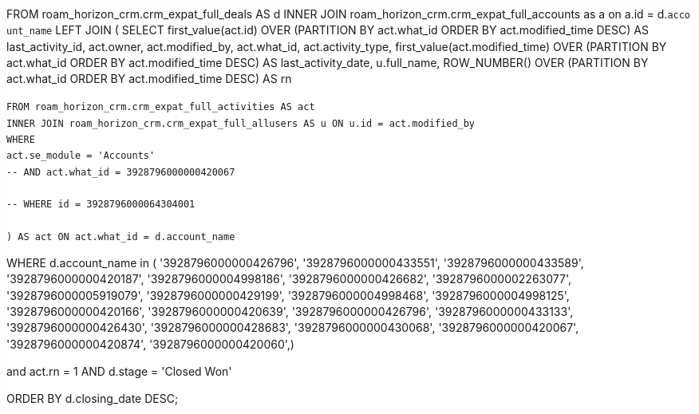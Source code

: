 FROM roam_horizon_crm.crm_expat_full_deals AS d
INNER JOIN roam_horizon_crm.crm_expat_full_accounts as a on a.id = d.`account_name`
LEFT JOIN (
    SELECT
    first_value(act.id) OVER (PARTITION BY act.what_id ORDER BY act.modified_time DESC) AS last_activity_id,
    act.owner,
    act.modified_by, 
    act.what_id,
    act.activity_type,
    first_value(act.modified_time) OVER (PARTITION BY act.what_id ORDER BY act.modified_time DESC) AS last_activity_date,
    u.full_name,
    ROW_NUMBER() OVER (PARTITION BY act.what_id ORDER BY act.modified_time DESC) AS rn

    FROM roam_horizon_crm.crm_expat_full_activities AS act
    INNER JOIN roam_horizon_crm.crm_expat_full_allusers AS u ON u.id = act.modified_by 
    WHERE 
    act.se_module = 'Accounts'
    -- AND act.what_id = 3928796000000420067

    -- WHERE id = 3928796000064304001

    ) AS act ON act.what_id = d.account_name
WHERE 
d.account_name in (
'3928796000000426796',
'3928796000000433551',
'3928796000000433589',
'3928796000000420187',
'3928796000004998186',
'3928796000000426682',
'3928796000002263077',
'3928796000005919079',
'3928796000000429199',
'3928796000004998468',
'3928796000004998125',
'3928796000000420166',
'3928796000000420639',
'3928796000000426796',
'3928796000000433133',
'3928796000000426430',
'3928796000000428683',
'3928796000000430068',
'3928796000000420067',
'3928796000000420874',
'3928796000000420060',)

and act.rn = 1
AND d.stage = 'Closed Won'

ORDER BY d.closing_date DESC;

